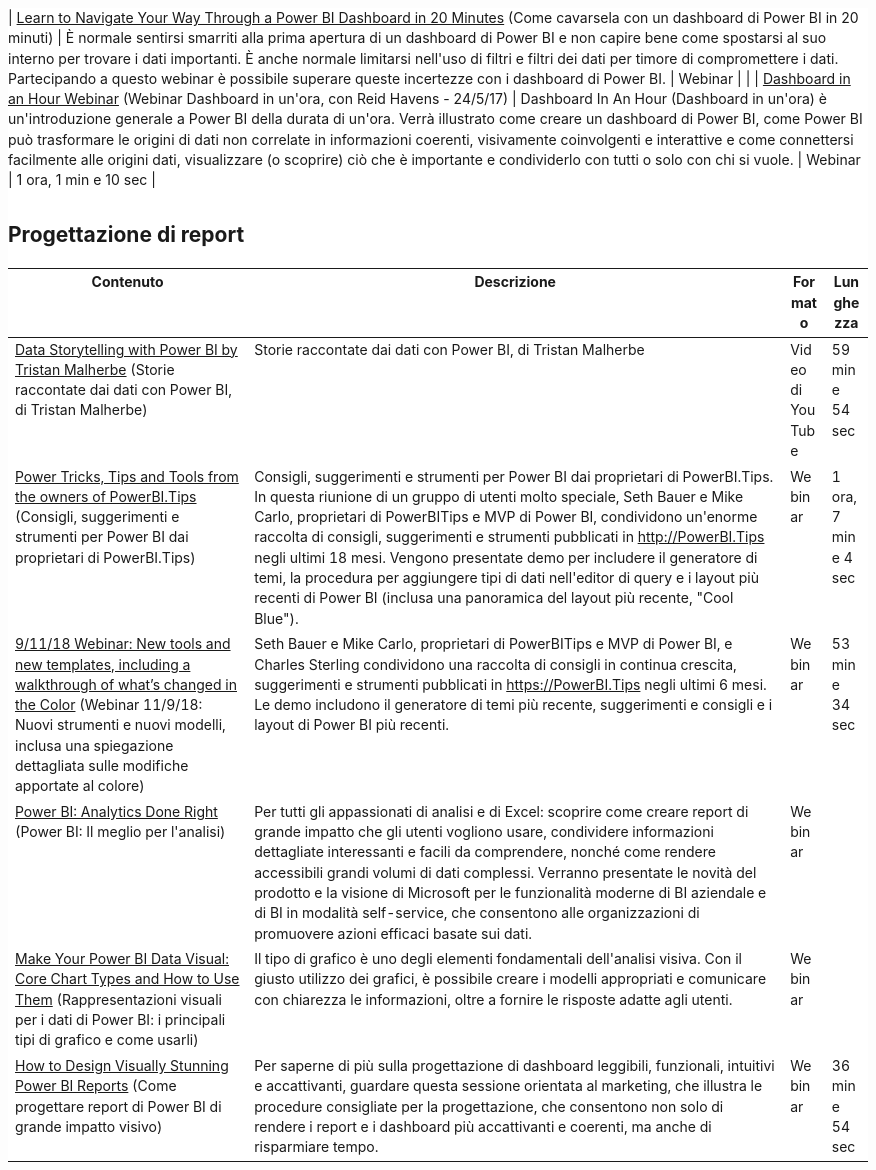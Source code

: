 | [Learn to Navigate Your Way Through a Power BI Dashboard in 20 Minutes](https://info.microsoft.com/powerbi-dashboard-in-20-min-ondemand.html) (Come cavarsela con un dashboard di Power BI in 20 minuti)  | È normale sentirsi smarriti alla prima apertura di un dashboard di Power BI  e non capire bene come spostarsi al suo interno per trovare i dati importanti. È anche normale limitarsi nell'uso di filtri e filtri dei dati per timore di compromettere i dati.  Partecipando a questo webinar è possibile superare queste incertezze con i dashboard di Power BI.  | Webinar  |                |
| [Dashboard in an Hour Webinar](https://community.powerbi.com/t5/Webinars-and-Video-Gallery/Dashboard-in-an-Hour-Webinar-with-Reid-Havens-5-24-17/td-p/175975) (Webinar Dashboard in un'ora, con Reid Havens - 24/5/17) | Dashboard In An Hour (Dashboard in un'ora) è un'introduzione generale a Power BI della durata di un'ora. Verrà illustrato come creare un dashboard di Power BI, come Power BI può trasformare le origini di dati non correlate in informazioni coerenti, visivamente coinvolgenti e interattive e come connettersi facilmente alle origini dati, visualizzare (o scoprire) ciò che è importante e condividerlo con tutti o solo con chi si vuole. | Webinar  | 1 ora, 1 min e 10 sec |
## <a name="report-design"></a>Progettazione di report<a name="report-design"></a>
| Contenuto | Descrizione  | Formato | Lunghezza   |
|-------------------------------------------------------------------------------------------------------------------------------------------|------------------------------------------------------------------------------------------------------------------------------------------------------------------------------------------------------------------------------------------------------------------------------------------------------------------------------------------|---------------------------------------|----------------|
| [Data Storytelling with Power BI by Tristan Malherbe](https://www.youtube.com/watch?v=egk0suekwHo) (Storie raccontate dai dati con Power BI, di Tristan Malherbe)  | Storie raccontate dai dati con Power BI, di Tristan Malherbe  | Video di YouTube | 59 min e 54 sec    |
| [Power Tricks, Tips and Tools from the owners of PowerBI.Tips](https://community.powerbi.com/t5/Webinars-and-Video-Gallery/Power-Tricks-Tips-and-Tools-from-the-owners-of-PowerBI-Tips/td-p/382848) (Consigli, suggerimenti e strumenti per Power BI dai proprietari di PowerBI.Tips) | Consigli, suggerimenti e strumenti per Power BI dai proprietari di PowerBI.Tips. In questa riunione di un gruppo di utenti molto speciale, Seth Bauer e Mike Carlo, proprietari di PowerBITips e MVP di Power BI, condividono un'enorme raccolta di consigli, suggerimenti e strumenti pubblicati in http://PowerBI.Tips negli ultimi 18 mesi. Vengono presentate demo per includere il generatore di temi, la procedura per aggiungere tipi di dati nell'editor di query e i layout più recenti di Power BI (inclusa una panoramica del layout più recente, "Cool Blue").  | Webinar       | 1 ora, 7 min e 4 sec |
| [9/11/18 Webinar: New tools and new templates, including a walkthrough of what’s changed in the Color](https://community.powerbi.com/t5/Webinars-and-Video-Gallery/9-11-18-Webinar-New-tools-and-new-templates-including-a/td-p/480220) (Webinar 11/9/18: Nuovi strumenti e nuovi modelli, inclusa una spiegazione dettagliata sulle modifiche apportate al colore) | Seth Bauer e Mike Carlo, proprietari di PowerBITips e MVP di Power BI, e Charles Sterling condividono una raccolta di consigli in continua crescita, suggerimenti e strumenti pubblicati in https://PowerBI.Tips negli ultimi 6 mesi. Le demo includono il generatore di temi più recente, suggerimenti e consigli e i layout di Power BI più recenti.  | Webinar       | 53 min e 34 sec    |
| [Power BI: Analytics Done Right](https://info.microsoft.com/CA-PowerBI-WBNR-FY19-11Nov-08-PowerBIAnalyticsDoneRight-MCW0008690_02OnDemandRegistration-ForminBody.html) (Power BI: Il meglio per l'analisi)  | Per tutti gli appassionati di analisi e di Excel: scoprire come creare report di grande impatto che gli utenti vogliono usare, condividere informazioni dettagliate interessanti e facili da comprendere, nonché come rendere accessibili grandi volumi di dati complessi. Verranno presentate le novità del prodotto e la visione di Microsoft per le funzionalità moderne di BI aziendale e di BI in modalità self-service, che consentono alle organizzazioni di promuovere azioni efficaci basate sui dati.  | Webinar       |                |
| [Make Your Power BI Data Visual: Core Chart Types and How to Use Them](https://info.microsoft.com/Make-your-Power-BI-Data-Visual-OnDemandRegistration.html) (Rappresentazioni visuali per i dati di Power BI: i principali tipi di grafico e come usarli)  | Il tipo di grafico è uno degli elementi fondamentali dell'analisi visiva. Con il giusto utilizzo dei grafici, è possibile creare i modelli appropriati e comunicare con chiarezza le informazioni, oltre a fornire le risposte adatte agli utenti.  | Webinar       |                |
| [How to Design Visually Stunning Power BI Reports](https://community.powerbi.com/t5/Webinars-and-Video-Gallery/5-3-17-Webinar-How-to-Design-Visually-Stunning-Power-BI-Reports/m-p/168204?Is=Website) (Come progettare report di Power BI di grande impatto visivo)   | Per saperne di più sulla progettazione di dashboard leggibili, funzionali, intuitivi e accattivanti, guardare questa sessione orientata al marketing, che illustra le procedure consigliate per la progettazione, che consentono non solo di rendere i report e i dashboard più accattivanti e coerenti, ma anche di risparmiare tempo.  | Webinar       | 36 min e 54 sec  |